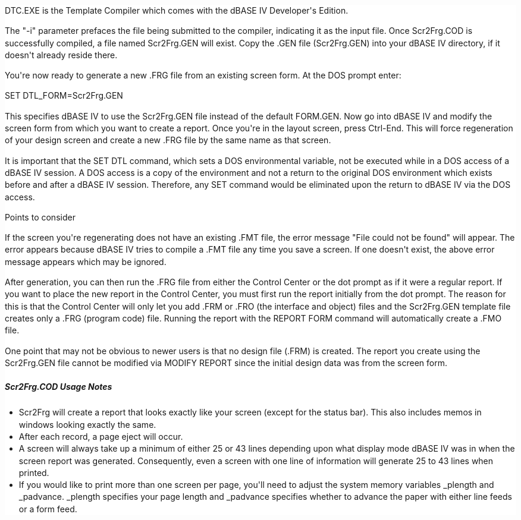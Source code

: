DTC.EXE is the Template Compiler which comes with the dBASE IV
Developer's Edition.

The "-i" parameter prefaces the file being submitted to the
compiler, indicating it as the input file. Once Scr2Frg.COD is
successfully compiled, a file named Scr2Frg.GEN will exist.
Copy the .GEN file (Scr2Frg.GEN) into your dBASE IV directory, if
it doesn't already reside there.

You're now ready to generate a new .FRG file from an existing
screen form. At the DOS prompt enter:

SET DTL_FORM=Scr2Frg.GEN

This specifies dBASE IV to use the Scr2Frg.GEN file instead of
the default FORM.GEN. Now go into dBASE IV and modify the
screen form from which you want to create a report. Once you're
in the layout screen, press Ctrl-End. This will force
regeneration of your design screen and create a new .FRG file by
the same name as that screen.

It is important that the SET DTL command, which sets a DOS
environmental variable, not be executed while in a DOS access of
a dBASE IV session. A DOS access is a copy of the environment
and not a return to the original DOS environment which exists
before and after a dBASE IV session. Therefore, any SET command
would be eliminated upon the return to dBASE IV via the DOS
access.

Points to consider

If the screen you're regenerating does not have an existing .FMT
file, the error message "File could not be found" will appear.
The error appears because dBASE IV tries to compile a .FMT file
any time you save a screen. If one doesn't exist, the above
error message appears which may be ignored.

After generation, you can then run the .FRG file from either the
Control Center or the dot prompt as if it were a regular
report. If you want to place the new report in the Control
Center, you must first run the report initially from the dot
prompt. The reason for this is that the Control Center will
only let you add .FRM or .FRO (the interface and object) files
and the Scr2Frg.GEN template file creates only a .FRG (program
code) file. Running the report with the REPORT FORM command
will automatically create a .FMO file.

One point that may not be obvious to newer users is that no
design file (.FRM) is created. The report you create using the
Scr2Frg.GEN file cannot be modified via MODIFY REPORT since the
initial design data was from the screen form.

##### Scr2Frg.COD Usage Notes
* Scr2Frg will create a report that looks exactly like your
screen (except for the status bar). This also includes
memos in windows looking exactly the same.
* After each record, a page eject will occur.
* A screen will always take up a minimum of either 25 or 43
lines depending upon what display mode dBASE IV was in
when the screen report was generated. Consequently, even
a screen with one line of information will generate 25
to 43 lines when printed.
* If you would like to print more than one screen per
page, you'll need to adjust the system memory variables
_plength and _padvance. _plength specifies your page
length and _padvance specifies whether to advance the
paper with either line feeds or a form feed.
